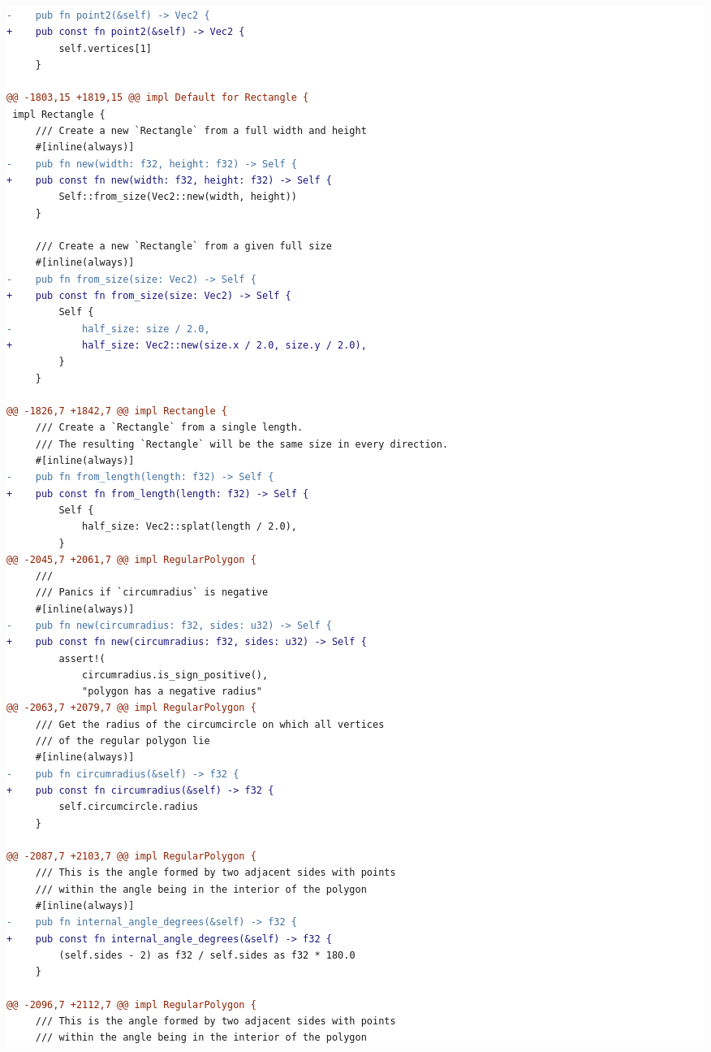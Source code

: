 ```diff
-    pub fn point2(&self) -> Vec2 {
+    pub const fn point2(&self) -> Vec2 {
         self.vertices[1]
     }
 
@@ -1803,15 +1819,15 @@ impl Default for Rectangle {
 impl Rectangle {
     /// Create a new `Rectangle` from a full width and height
     #[inline(always)]
-    pub fn new(width: f32, height: f32) -> Self {
+    pub const fn new(width: f32, height: f32) -> Self {
         Self::from_size(Vec2::new(width, height))
     }
 
     /// Create a new `Rectangle` from a given full size
     #[inline(always)]
-    pub fn from_size(size: Vec2) -> Self {
+    pub const fn from_size(size: Vec2) -> Self {
         Self {
-            half_size: size / 2.0,
+            half_size: Vec2::new(size.x / 2.0, size.y / 2.0),
         }
     }
 
@@ -1826,7 +1842,7 @@ impl Rectangle {
     /// Create a `Rectangle` from a single length.
     /// The resulting `Rectangle` will be the same size in every direction.
     #[inline(always)]
-    pub fn from_length(length: f32) -> Self {
+    pub const fn from_length(length: f32) -> Self {
         Self {
             half_size: Vec2::splat(length / 2.0),
         }
@@ -2045,7 +2061,7 @@ impl RegularPolygon {
     ///
     /// Panics if `circumradius` is negative
     #[inline(always)]
-    pub fn new(circumradius: f32, sides: u32) -> Self {
+    pub const fn new(circumradius: f32, sides: u32) -> Self {
         assert!(
             circumradius.is_sign_positive(),
             "polygon has a negative radius"
@@ -2063,7 +2079,7 @@ impl RegularPolygon {
     /// Get the radius of the circumcircle on which all vertices
     /// of the regular polygon lie
     #[inline(always)]
-    pub fn circumradius(&self) -> f32 {
+    pub const fn circumradius(&self) -> f32 {
         self.circumcircle.radius
     }
 
@@ -2087,7 +2103,7 @@ impl RegularPolygon {
     /// This is the angle formed by two adjacent sides with points
     /// within the angle being in the interior of the polygon
     #[inline(always)]
-    pub fn internal_angle_degrees(&self) -> f32 {
+    pub const fn internal_angle_degrees(&self) -> f32 {
         (self.sides - 2) as f32 / self.sides as f32 * 180.0
     }
 
@@ -2096,7 +2112,7 @@ impl RegularPolygon {
     /// This is the angle formed by two adjacent sides with points
     /// within the angle being in the interior of the polygon
```